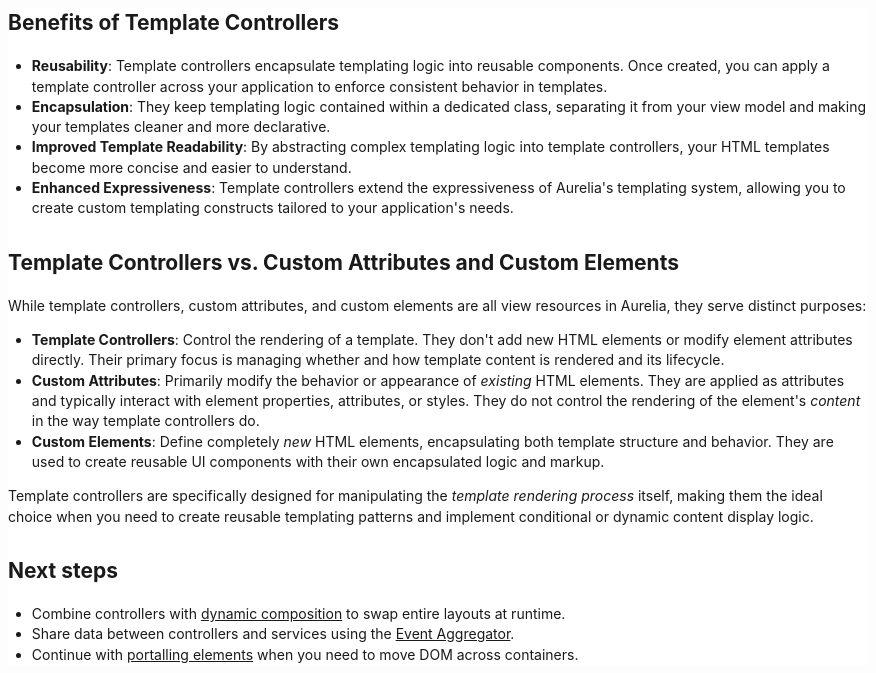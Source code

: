 ## Benefits of Template Controllers

*   **Reusability**: Template controllers encapsulate templating logic into reusable components. Once created, you can apply a template controller across your application to enforce consistent behavior in templates.
*   **Encapsulation**: They keep templating logic contained within a dedicated class, separating it from your view model and making your templates cleaner and more declarative.
*   **Improved Template Readability**:  By abstracting complex templating logic into template controllers, your HTML templates become more concise and easier to understand.
*   **Enhanced Expressiveness**: Template controllers extend the expressiveness of Aurelia's templating system, allowing you to create custom templating constructs tailored to your application's needs.

## Template Controllers vs. Custom Attributes and Custom Elements

While template controllers, custom attributes, and custom elements are all view resources in Aurelia, they serve distinct purposes:

*   **Template Controllers**: Control the rendering of a template. They don't add new HTML elements or modify element attributes directly. Their primary focus is managing whether and how template content is rendered and its lifecycle.
*   **Custom Attributes**: Primarily modify the behavior or appearance of *existing* HTML elements. They are applied as attributes and typically interact with element properties, attributes, or styles. They do not control the rendering of the element's *content* in the way template controllers do.
*   **Custom Elements**: Define completely *new* HTML elements, encapsulating both template structure and behavior. They are used to create reusable UI components with their own encapsulated logic and markup.

Template controllers are specifically designed for manipulating the *template rendering process* itself, making them the ideal choice when you need to create reusable templating patterns and implement conditional or dynamic content display logic.

## Next steps

- Combine controllers with [dynamic composition](dynamic-composition.md) to swap entire layouts at runtime.
- Share data between controllers and services using the [Event Aggregator](event-aggregator.md).
- Continue with [portalling elements](portalling-elements.md) when you need to move DOM across containers.
